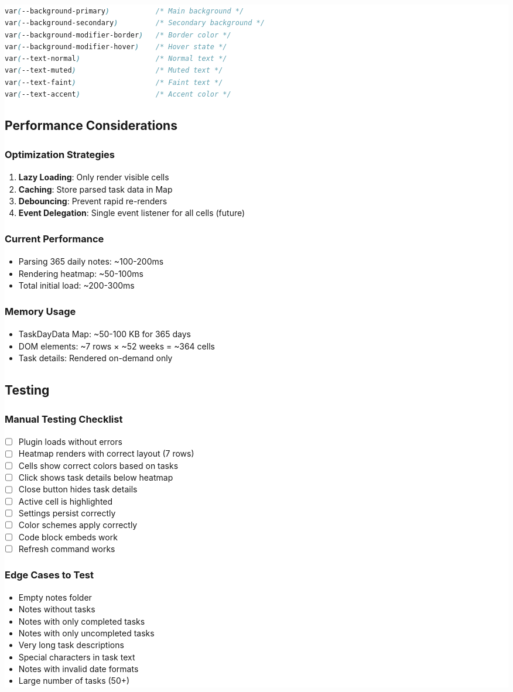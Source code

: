 ```css
var(--background-primary)           /* Main background */
var(--background-secondary)         /* Secondary background */
var(--background-modifier-border)   /* Border color */
var(--background-modifier-hover)    /* Hover state */
var(--text-normal)                  /* Normal text */
var(--text-muted)                   /* Muted text */
var(--text-faint)                   /* Faint text */
var(--text-accent)                  /* Accent color */
```

## Performance Considerations

### Optimization Strategies

1. **Lazy Loading**: Only render visible cells
2. **Caching**: Store parsed task data in Map
3. **Debouncing**: Prevent rapid re-renders
4. **Event Delegation**: Single event listener for all cells (future)

### Current Performance

- Parsing 365 daily notes: ~100-200ms
- Rendering heatmap: ~50-100ms
- Total initial load: ~200-300ms

### Memory Usage

- TaskDayData Map: ~50-100 KB for 365 days
- DOM elements: ~7 rows × ~52 weeks = ~364 cells
- Task details: Rendered on-demand only

## Testing

### Manual Testing Checklist

- [ ] Plugin loads without errors
- [ ] Heatmap renders with correct layout (7 rows)
- [ ] Cells show correct colors based on tasks
- [ ] Click shows task details below heatmap
- [ ] Close button hides task details
- [ ] Active cell is highlighted
- [ ] Settings persist correctly
- [ ] Color schemes apply correctly
- [ ] Code block embeds work
- [ ] Refresh command works

### Edge Cases to Test

- Empty notes folder
- Notes without tasks
- Notes with only completed tasks
- Notes with only uncompleted tasks
- Very long task descriptions
- Special characters in task text
- Notes with invalid date formats
- Large number of tasks (50+)
